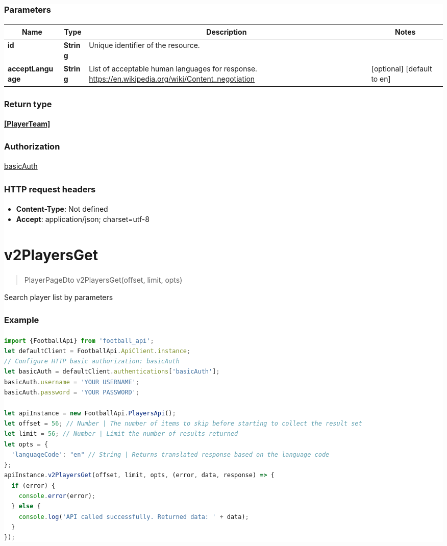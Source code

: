 ### Parameters

Name | Type | Description  | Notes
------------- | ------------- | ------------- | -------------
 **id** | **String**| Unique identifier of the resource. | 
 **acceptLanguage** | **String**| List of acceptable human languages for response. https://en.wikipedia.org/wiki/Content_negotiation | [optional] [default to en]

### Return type

[**[PlayerTeam]**](PlayerTeam.md)

### Authorization

[basicAuth](../README.md#basicAuth)

### HTTP request headers

 - **Content-Type**: Not defined
 - **Accept**: application/json; charset=utf-8

<a name="v2PlayersGet"></a>
# **v2PlayersGet**
> PlayerPageDto v2PlayersGet(offset, limit, opts)



Search player list by parameters

### Example
```javascript
import {FootballApi} from 'football_api';
let defaultClient = FootballApi.ApiClient.instance;
// Configure HTTP basic authorization: basicAuth
let basicAuth = defaultClient.authentications['basicAuth'];
basicAuth.username = 'YOUR USERNAME';
basicAuth.password = 'YOUR PASSWORD';

let apiInstance = new FootballApi.PlayersApi();
let offset = 56; // Number | The number of items to skip before starting to collect the result set
let limit = 56; // Number | Limit the number of results returned
let opts = { 
  'languageCode': "en" // String | Returns translated response based on the language code
};
apiInstance.v2PlayersGet(offset, limit, opts, (error, data, response) => {
  if (error) {
    console.error(error);
  } else {
    console.log('API called successfully. Returned data: ' + data);
  }
});
```
